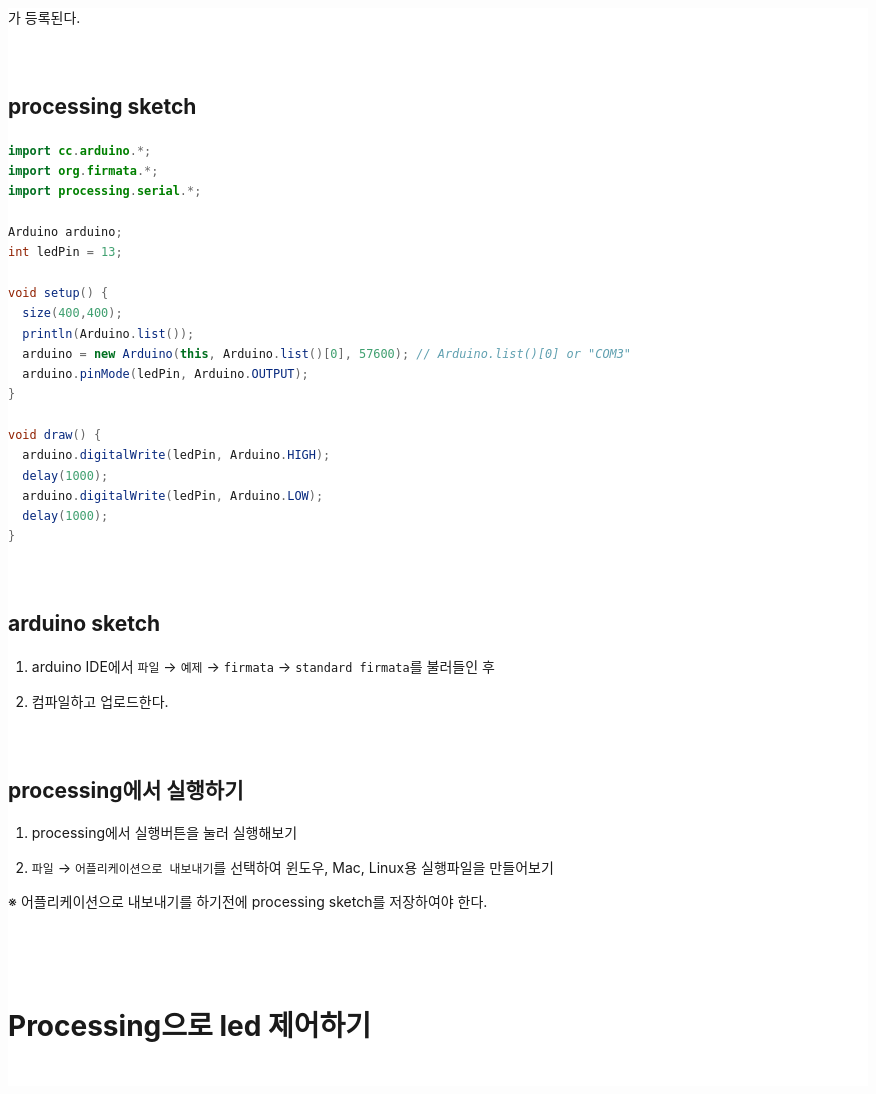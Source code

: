 가 등록된다.

<br>

## processing sketch

~~~ java
import cc.arduino.*;
import org.firmata.*;
import processing.serial.*;

Arduino arduino;
int ledPin = 13;

void setup() {
  size(400,400);
  println(Arduino.list());
  arduino = new Arduino(this, Arduino.list()[0], 57600); // Arduino.list()[0] or "COM3"
  arduino.pinMode(ledPin, Arduino.OUTPUT);
}

void draw() {
  arduino.digitalWrite(ledPin, Arduino.HIGH);
  delay(1000);
  arduino.digitalWrite(ledPin, Arduino.LOW);
  delay(1000);
}
~~~

<br>

## arduino sketch

1) arduino IDE에서 `파일` → `예제` → `firmata` → `standard firmata`를 불러들인 후

2) 컴파일하고 업로드한다.

<br>

## processing에서 실행하기

1) processing에서 실행버튼을 눌러 실행해보기

2) `파일` → `어플리케이션으로 내보내기`를 선택하여 윈도우, Mac, Linux용 실행파일을 만들어보기

※ 어플리케이션으로 내보내기를 하기전에 processing sketch를 저장하여야 한다.

<br>

<br>

# Processing으로 led 제어하기

<br>
